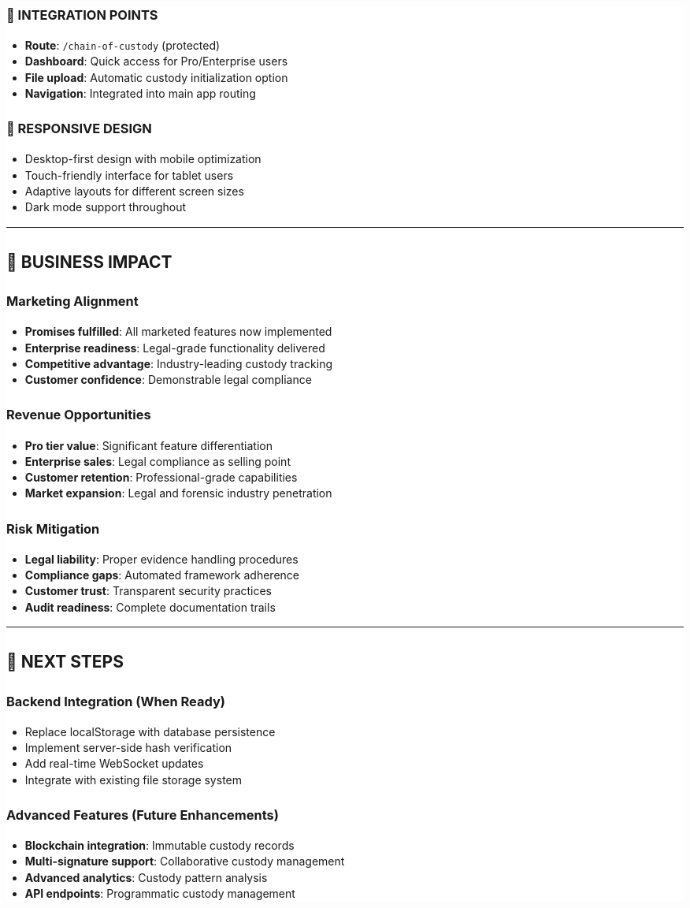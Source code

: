 ### **🔗 INTEGRATION POINTS**
- **Route**: `/chain-of-custody` (protected)
- **Dashboard**: Quick access for Pro/Enterprise users
- **File upload**: Automatic custody initialization option
- **Navigation**: Integrated into main app routing

### **📱 RESPONSIVE DESIGN**
- Desktop-first design with mobile optimization
- Touch-friendly interface for tablet users
- Adaptive layouts for different screen sizes
- Dark mode support throughout

---

## 🎯 **BUSINESS IMPACT**

### **Marketing Alignment**
- **Promises fulfilled**: All marketed features now implemented
- **Enterprise readiness**: Legal-grade functionality delivered
- **Competitive advantage**: Industry-leading custody tracking
- **Customer confidence**: Demonstrable legal compliance

### **Revenue Opportunities**
- **Pro tier value**: Significant feature differentiation
- **Enterprise sales**: Legal compliance as selling point
- **Customer retention**: Professional-grade capabilities
- **Market expansion**: Legal and forensic industry penetration

### **Risk Mitigation**
- **Legal liability**: Proper evidence handling procedures
- **Compliance gaps**: Automated framework adherence
- **Customer trust**: Transparent security practices
- **Audit readiness**: Complete documentation trails

---

## 🔄 **NEXT STEPS**

### **Backend Integration** (When Ready)
- Replace localStorage with database persistence
- Implement server-side hash verification
- Add real-time WebSocket updates
- Integrate with existing file storage system

### **Advanced Features** (Future Enhancements)
- **Blockchain integration**: Immutable custody records
- **Multi-signature support**: Collaborative custody management
- **Advanced analytics**: Custody pattern analysis
- **API endpoints**: Programmatic custody management
